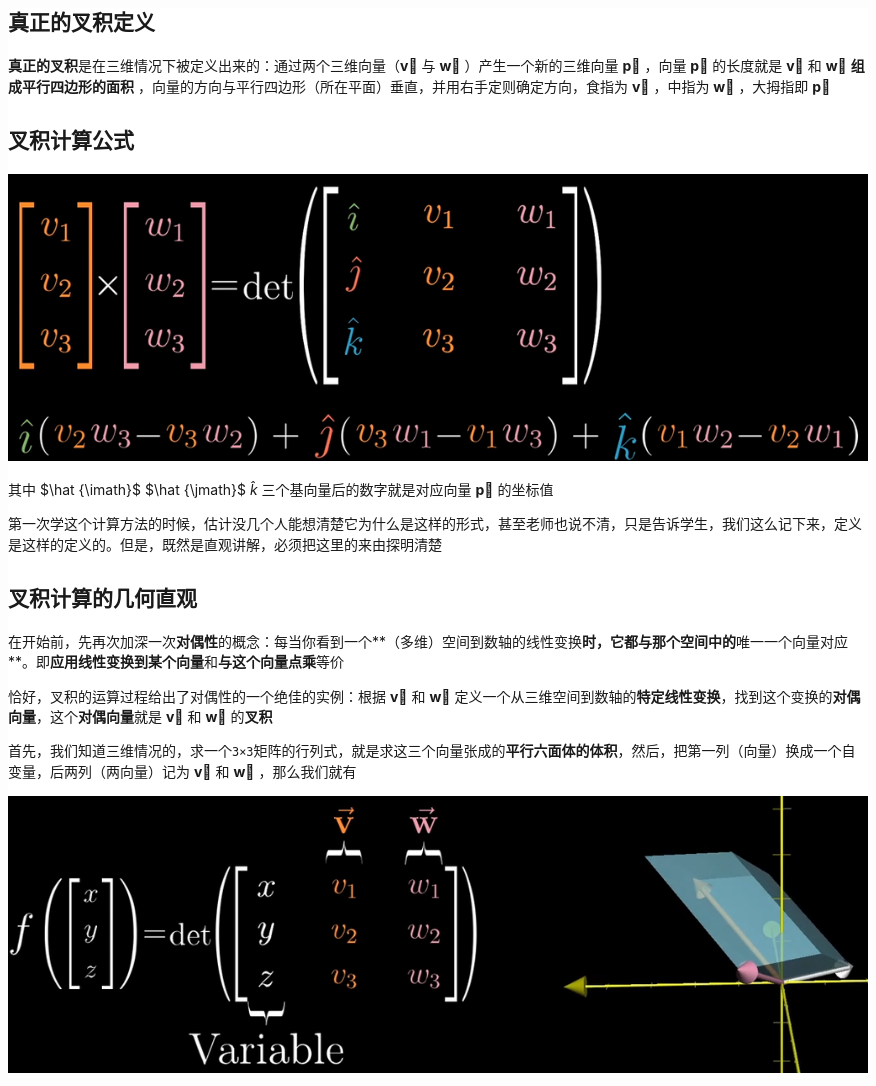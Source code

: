 ## 真正的叉积定义

**真正的叉积**是在三维情况下被定义出来的：通过两个三维向量（$\mathbf{\vec v}$ 与 $\mathbf{\vec w}$ ）产生一个新的三维向量 $\mathbf{\vec p}$ ，向量 $\mathbf{\vec p}$ 的长度就是 $\mathbf{\vec v}$ 和 $\mathbf{\vec w}$ **组成平行四边形的面积** ，向量的方向与平行四边形（所在平面）垂直，并用右手定则确定方向，食指为 $\mathbf{\vec v}$ ，中指为 $\mathbf{\vec w}$ ，大拇指即 $\mathbf{\vec p}$

## 叉积计算公式

![img](assets/README/81-Cal.png)

其中 $\hat {\imath}$ $\hat {\jmath}$ $\hat k$ 三个基向量后的数字就是对应向量 $\mathbf{\vec p}$ 的坐标值

第一次学这个计算方法的时候，估计没几个人能想清楚它为什么是这样的形式，甚至老师也说不清，只是告诉学生，我们这么记下来，定义是这样的定义的。但是，既然是直观讲解，必须把这里的来由探明清楚

## 叉积计算的几何直观

在开始前，先再次加深一次**对偶性**的概念：每当你看到一个**（多维）空间到数轴的线性变换**时，它都与那个空间中的**唯一一个向量对应**。即**应用线性变换到某个向量**和**与这个向量点乘**等价

恰好，叉积的运算过程给出了对偶性的一个绝佳的实例：根据 $\mathbf{\vec v}$ 和 $\mathbf{\vec w}$ 定义一个从三维空间到数轴的**特定线性变换**，找到这个变换的**对偶向量**，这个**对偶向量**就是 $\mathbf{\vec v}$ 和 $\mathbf{\vec w}$ 的**叉积**

首先，我们知道三维情况的，求一个`3×3`矩阵的行列式，就是求这三个向量张成的**平行六面体的体积**，然后，把第一列（向量）换成一个自变量，后两列（两向量）记为 $\mathbf{\vec v}$ 和 $\mathbf{\vec w}$ ，那么我们就有

![img](assets/README/82-f.png)
